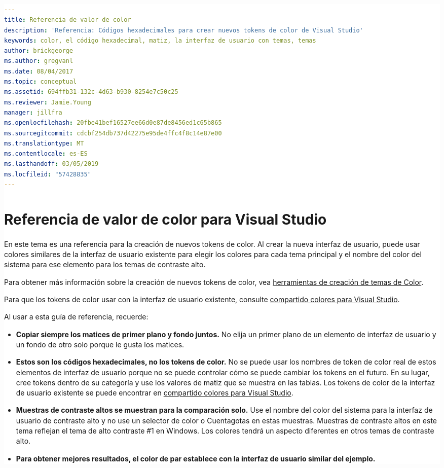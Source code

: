 ```yaml
---
title: Referencia de valor de color
description: 'Referencia: Códigos hexadecimales para crear nuevos tokens de color de Visual Studio'
keywords: color, el código hexadecimal, matiz, la interfaz de usuario con temas, temas
author: brickgeorge
ms.author: gregvanl
ms.date: 08/04/2017
ms.topic: conceptual
ms.assetid: 694ffb31-132c-4d63-b930-8254e7c50c25
ms.reviewer: Jamie.Young
manager: jillfra
ms.openlocfilehash: 20fbe41bef16527ee66d0e87de8456ed1c65b865
ms.sourcegitcommit: cdcbf254db737d42275e95de4ffc4f8c14e87e00
ms.translationtype: MT
ms.contentlocale: es-ES
ms.lasthandoff: 03/05/2019
ms.locfileid: "57428835"
---
```

# <a name="color-value-reference-for-visual-studio"></a>Referencia de valor de color para Visual Studio

En este tema es una referencia para la creación de nuevos tokens de color. Al crear la nueva interfaz de usuario, puede usar colores similares de la interfaz de usuario existente para elegir los colores para cada tema principal y el nombre del color del sistema para ese elemento para los temas de contraste alto.

Para obtener más información sobre la creación de nuevos tokens de color, vea [herramientas de creación de temas de Color](../../extensibility/internals/color-theming-tools.md).

Para que los tokens de color usar con la interfaz de usuario existente, consulte [compartido colores para Visual Studio](../../extensibility/ux-guidelines/shared-colors-for-visual-studio.md).

Al usar a esta guía de referencia, recuerde:

-   **Copiar siempre los matices de primer plano y fondo juntos.** No elija un primer plano de un elemento de interfaz de usuario y un fondo de otro solo porque le gusta los matices.

-   **Estos son los códigos hexadecimales, no los tokens de color.** No se puede usar los nombres de token de color real de estos elementos de interfaz de usuario porque no se puede controlar cómo se puede cambiar los tokens en el futuro. En su lugar, cree tokens dentro de su categoría y use los valores de matiz que se muestra en las tablas. Los tokens de color de la interfaz de usuario existente se puede encontrar en [compartido colores para Visual Studio](../../extensibility/ux-guidelines/shared-colors-for-visual-studio.md).

- **Muestras de contraste altos se muestran para la comparación solo.** Use el nombre del color del sistema para la interfaz de usuario de contraste alto y no use un selector de color o Cuentagotas en estas muestras. Muestras de contraste altos en este tema reflejan el tema de alto contraste #1 en Windows. Los colores tendrá un aspecto diferentes en otros temas de contraste alto.

-   **Para obtener mejores resultados, el color de par establece con la interfaz de usuario similar del ejemplo.**
